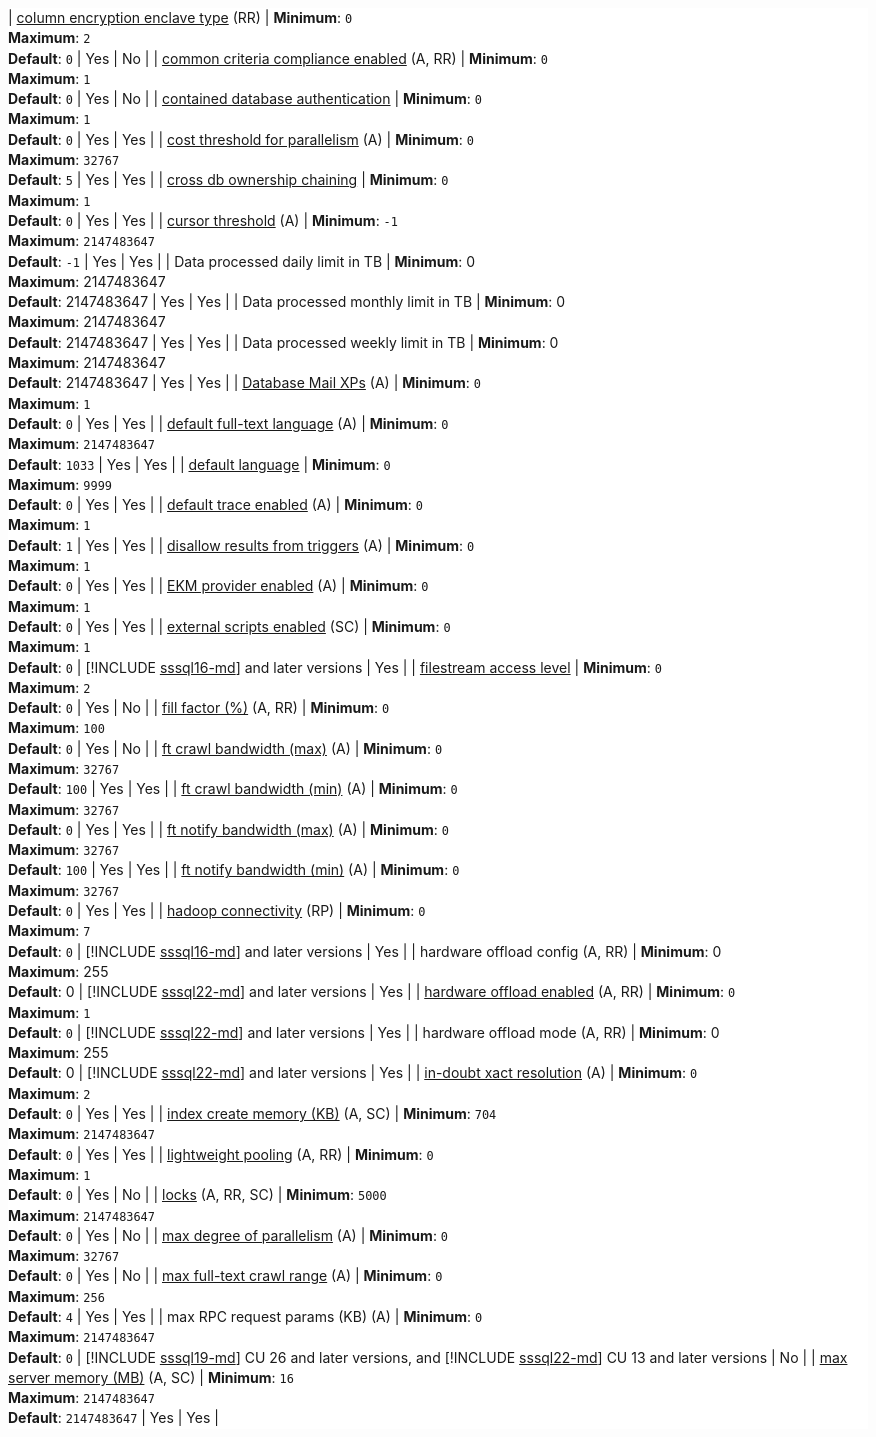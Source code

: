 | [column encryption enclave type](configure-column-encryption-enclave-type.md) (RR) | **Minimum**: `0`<br />**Maximum**: `2`<br />**Default**: `0` | Yes | No |
| [common criteria compliance enabled](common-criteria-compliance-enabled-server-configuration-option.md) (A, RR) | **Minimum**: `0`<br />**Maximum**: `1`<br />**Default**: `0` | Yes | No |
| [contained database authentication](contained-database-authentication-server-configuration-option.md) | **Minimum**: `0`<br />**Maximum**: `1`<br />**Default**: `0` | Yes | Yes |
| [cost threshold for parallelism](configure-the-cost-threshold-for-parallelism-server-configuration-option.md) (A) | **Minimum**: `0`<br />**Maximum**: `32767`<br />**Default**: `5` | Yes | Yes |
| [cross db ownership chaining](cross-db-ownership-chaining-server-configuration-option.md) | **Minimum**: `0`<br />**Maximum**: `1`<br />**Default**: `0` | Yes | Yes |
| [cursor threshold](configure-the-cursor-threshold-server-configuration-option.md) (A) | **Minimum**: `-1`<br />**Maximum**: `2147483647`<br />**Default**: `-1` | Yes | Yes |
| Data processed daily limit in TB | **Minimum**: 0<br />**Maximum**: 2147483647<br />**Default**: 2147483647 | Yes | Yes |
| Data processed monthly limit in TB | **Minimum**: 0<br />**Maximum**: 2147483647<br />**Default**: 2147483647 | Yes | Yes |
| Data processed weekly limit in TB | **Minimum**: 0<br />**Maximum**: 2147483647<br />**Default**: 2147483647 | Yes | Yes |
| [Database Mail XPs](database-mail-xps-server-configuration-option.md) (A) | **Minimum**: `0`<br />**Maximum**: `1`<br />**Default**: `0` | Yes | Yes |
| [default full-text language](configure-the-default-full-text-language-server-configuration-option.md) (A) | **Minimum**: `0`<br />**Maximum**: `2147483647`<br />**Default**: `1033` | Yes | Yes |
| [default language](configure-the-default-language-server-configuration-option.md) | **Minimum**: `0`<br />**Maximum**: `9999`<br />**Default**: `0` | Yes | Yes |
| [default trace enabled](default-trace-enabled-server-configuration-option.md) (A) | **Minimum**: `0`<br />**Maximum**: `1`<br />**Default**: `1` | Yes | Yes |
| [disallow results from triggers](disallow-results-from-triggers-server-configuration-option.md) (A) | **Minimum**: `0`<br />**Maximum**: `1`<br />**Default**: `0` | Yes | Yes |
| [EKM provider enabled](ekm-provider-enabled-server-configuration-option.md) (A) | **Minimum**: `0`<br />**Maximum**: `1`<br />**Default**: `0` | Yes | Yes |
| [external scripts enabled](external-scripts-enabled-server-configuration-option.md) (SC) | **Minimum**: `0`<br />**Maximum**: `1`<br />**Default**: `0` | [!INCLUDE [sssql16-md](../../includes/sssql16-md.md)] and later versions | Yes |
| [filestream access level](filestream-access-level-server-configuration-option.md) | **Minimum**: `0`<br />**Maximum**: `2`<br />**Default**: `0` | Yes | No |
| [fill factor (%)](configure-the-fill-factor-server-configuration-option.md) (A, RR) | **Minimum**: `0`<br />**Maximum**: `100`<br />**Default**: `0` | Yes | No |
| [ft crawl bandwidth (max)](ft-crawl-bandwidth-server-configuration-option.md) (A) | **Minimum**: `0`<br />**Maximum**: `32767`<br />**Default**: `100` | Yes | Yes |
| [ft crawl bandwidth (min)](ft-crawl-bandwidth-server-configuration-option.md) (A) | **Minimum**: `0`<br />**Maximum**: `32767`<br />**Default**: `0` | Yes | Yes |
| [ft notify bandwidth (max)](ft-notify-bandwidth-server-configuration-option.md) (A) | **Minimum**: `0`<br />**Maximum**: `32767`<br />**Default**: `100` | Yes | Yes |
| [ft notify bandwidth (min)](ft-notify-bandwidth-server-configuration-option.md) (A) | **Minimum**: `0`<br />**Maximum**: `32767`<br />**Default**: `0` | Yes | Yes |
| [hadoop connectivity](polybase-connectivity-configuration-transact-sql.md) (RP) | **Minimum**: `0`<br />**Maximum**: `7`<br />**Default**: `0` | [!INCLUDE [sssql16-md](../../includes/sssql16-md.md)] and later versions | Yes |
| hardware offload config (A, RR) | **Minimum**: 0<br />**Maximum**: 255<br />**Default**: 0 | [!INCLUDE [sssql22-md](../../includes/sssql22-md.md)] and later versions | Yes |
| [hardware offload enabled](hardware-offload-enable-configuration-option.md) (A, RR) | **Minimum**: `0`<br />**Maximum**: `1`<br />**Default**: `0` | [!INCLUDE [sssql22-md](../../includes/sssql22-md.md)] and later versions | Yes |
| hardware offload mode (A, RR) | **Minimum**: 0<br />**Maximum**: 255<br />**Default**: 0 | [!INCLUDE [sssql22-md](../../includes/sssql22-md.md)] and later versions | Yes |
| [in-doubt xact resolution](in-doubt-xact-resolution-server-configuration-option.md) (A) | **Minimum**: `0`<br />**Maximum**: `2`<br />**Default**: `0` | Yes | Yes |
| [index create memory (KB)](configure-the-index-create-memory-server-configuration-option.md) (A, SC) | **Minimum**: `704`<br />**Maximum**: `2147483647`<br />**Default**: `0` | Yes | Yes |
| [lightweight pooling](lightweight-pooling-server-configuration-option.md) (A, RR) | **Minimum**: `0`<br />**Maximum**: `1`<br />**Default**: `0` | Yes | No |
| [locks](configure-the-locks-server-configuration-option.md) (A, RR, SC) | **Minimum**: `5000`<br />**Maximum**: `2147483647`<br />**Default**: `0` | Yes | No |
| [max degree of parallelism](configure-the-max-degree-of-parallelism-server-configuration-option.md) (A) | **Minimum**: `0`<br />**Maximum**: `32767`<br />**Default**: `0` | Yes | No |
| [max full-text crawl range](max-full-text-crawl-range-server-configuration-option.md) (A) | **Minimum**: `0`<br />**Maximum**: `256`<br />**Default**: `4` | Yes | Yes |
| max RPC request params (KB) (A) | **Minimum**: `0`<br />**Maximum**: `2147483647`<br />**Default**: `0` | [!INCLUDE [sssql19-md](../../includes/sssql19-md.md)] CU 26 and later versions, and [!INCLUDE [sssql22-md](../../includes/sssql22-md.md)] CU 13 and later versions | No |
| [max server memory (MB)](server-memory-server-configuration-options.md) (A, SC) | **Minimum**: `16`<br />**Maximum**: `2147483647`<br />**Default**: `2147483647` | Yes | Yes |